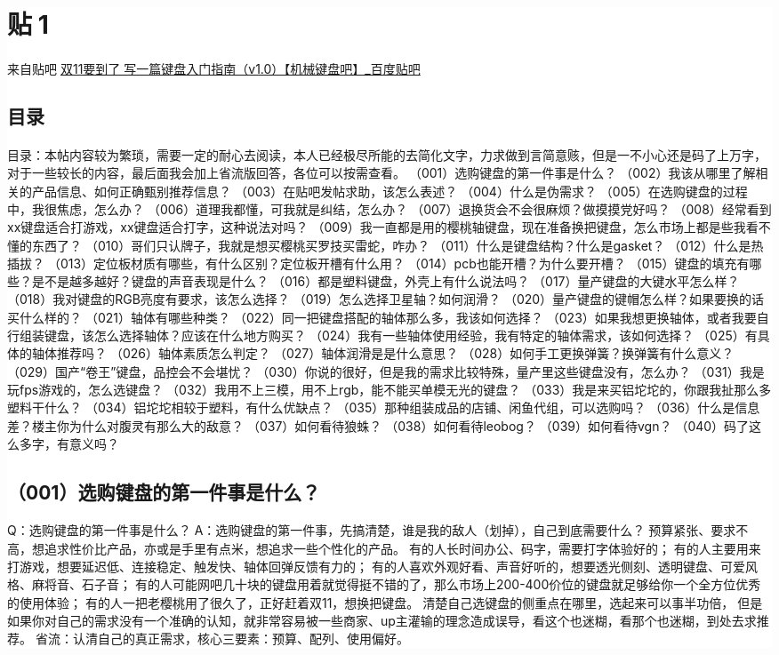 # 贴 1
来自贴吧 [双11要到了 写一篇键盘入门指南（v1.0）【机械键盘吧】\_百度贴吧](https://tieba.baidu.com/p/8677003089?see_lz=1)
## 目录
目录：本帖内容较为繁琐，需要一定的耐心去阅读，本人已经极尽所能的去简化文字，力求做到言简意赅，但是一不小心还是码了上万字，对于一些较长的内容，最后面我会加上省流版回答，各位可以按需查看。
（001）选购键盘的第一件事是什么？
（002）我该从哪里了解相关的产品信息、如何正确甄别推荐信息？
（003）在贴吧发帖求助，该怎么表述？
（004）什么是伪需求？
（005）在选购键盘的过程中，我很焦虑，怎么办？
（006）道理我都懂，可我就是纠结，怎么办？
（007）退换货会不会很麻烦？做摸摸党好吗？
（008）经常看到xx键盘适合打游戏，xx键盘适合打字，这种说法对吗？
（009）我一直都是用的樱桃轴键盘，现在准备换把键盘，怎么市场上都是些我看不懂的东西了？
（010）哥们只认牌子，我就是想买樱桃买罗技买雷蛇，咋办？
（011）什么是键盘结构？什么是gasket？
（012）什么是热插拔？
（013）定位板材质有哪些，有什么区别？定位板开槽有什么用？
（014）pcb也能开槽？为什么要开槽？
（015）键盘的填充有哪些？是不是越多越好？键盘的声音表现是什么？
（016）都是塑料键盘，外壳上有什么说法吗？
（017）量产键盘的大键水平怎么样？
（018）我对键盘的RGB亮度有要求，该怎么选择？
（019）怎么选择卫星轴？如何润滑？
（020）量产键盘的键帽怎么样？如果要换的话买什么样的？
（021）轴体有哪些种类？
（022）同一把键盘搭配的轴体那么多，我该如何选择？
（023）如果我想更换轴体，或者我要自行组装键盘，该怎么选择轴体？应该在什么地方购买？
（024）我有一些轴体使用经验，我有特定的轴体需求，该如何选择？
（025）有具体的轴体推荐吗？
（026）轴体素质怎么判定？
（027）轴体润滑是是什么意思？
（028）如何手工更换弹簧？换弹簧有什么意义？
（029）国产“卷王”键盘，品控会不会堪忧？
（030）你说的很好，但是我的需求比较特殊，量产里这些键盘没有，怎么办？
（031）我是玩fps游戏的，怎么选键盘？
（032）我用不上三模，用不上rgb，能不能买单模无光的键盘？
（033）我是来买铝坨坨的，你跟我扯那么多塑料干什么？
（034）铝坨坨相较于塑料，有什么优缺点？
（035）那种组装成品的店铺、闲鱼代组，可以选购吗？
（036）什么是信息差？楼主你为什么对腹灵有那么大的敌意？
（037）如何看待狼蛛？
（038）如何看待leobog？
（039）如何看待vgn？
（040）码了这么多字，有意义吗？
## （001）选购键盘的第一件事是什么？
Q：选购键盘的第一件事是什么？
A：选购键盘的第一件事，先搞清楚，谁是我的敌人（划掉），自己到底需要什么？
预算紧张、要求不高，想追求性价比产品，亦或是手里有点米，想追求一些个性化的产品。
有的人长时间办公、码字，需要打字体验好的；
有的人主要用来打游戏，想要延迟低、连接稳定、触发快、轴体回弹反馈有力的；
有的人喜欢外观好看、声音好听的，想要透光侧刻、透明键盘、可爱风格、麻将音、石子音；
有的人可能网吧几十块的键盘用着就觉得挺不错的了，那么市场上200-400价位的键盘就足够给你一个全方位优秀的使用体验；
有的人一把老樱桃用了很久了，正好赶着双11，想换把键盘。
清楚自己选键盘的侧重点在哪里，选起来可以事半功倍，
但是如果你对自己的需求没有一个准确的认知，就非常容易被一些商家、up主灌输的理念造成误导，看这个也迷糊，看那个也迷糊，到处去求推荐。
省流：认清自己的真正需求，核心三要素：预算、配列、使用偏好。
